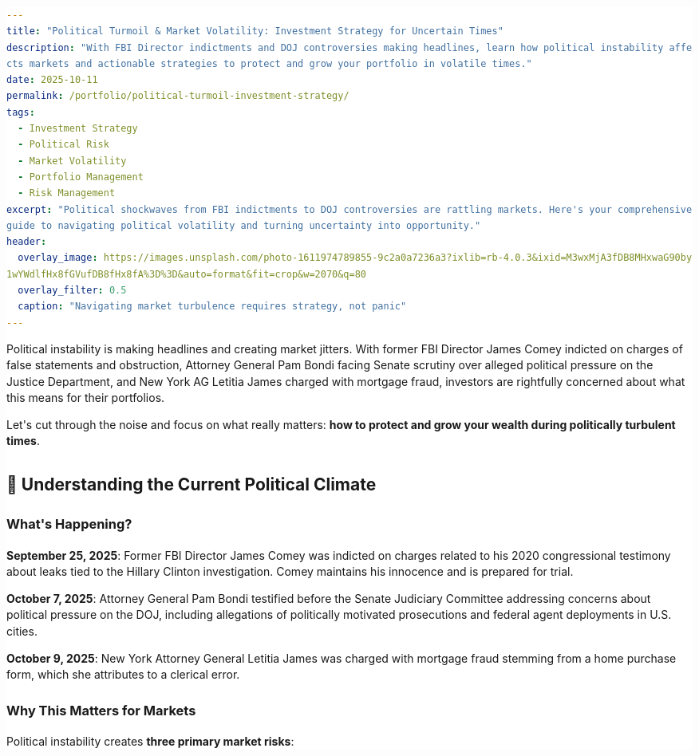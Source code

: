 ```yaml
---
title: "Political Turmoil & Market Volatility: Investment Strategy for Uncertain Times"
description: "With FBI Director indictments and DOJ controversies making headlines, learn how political instability affects markets and actionable strategies to protect and grow your portfolio in volatile times."
date: 2025-10-11
permalink: /portfolio/political-turmoil-investment-strategy/
tags:
  - Investment Strategy
  - Political Risk
  - Market Volatility
  - Portfolio Management
  - Risk Management
excerpt: "Political shockwaves from FBI indictments to DOJ controversies are rattling markets. Here's your comprehensive guide to navigating political volatility and turning uncertainty into opportunity."
header:
  overlay_image: https://images.unsplash.com/photo-1611974789855-9c2a0a7236a3?ixlib=rb-4.0.3&ixid=M3wxMjA3fDB8MHxwaG90by1wYWdlfHx8fGVufDB8fHx8fA%3D%3D&auto=format&fit=crop&w=2070&q=80
  overlay_filter: 0.5
  caption: "Navigating market turbulence requires strategy, not panic"
---
```


Political instability is making headlines and creating market jitters. With former FBI Director James Comey indicted on charges of false statements and obstruction, Attorney General Pam Bondi facing Senate scrutiny over alleged political pressure on the Justice Department, and New York AG Letitia James charged with mortgage fraud, investors are rightfully concerned about what this means for their portfolios.

Let's cut through the noise and focus on what really matters: **how to protect and grow your wealth during politically turbulent times**.

## 📰 Understanding the Current Political Climate

### **What's Happening?**

**September 25, 2025**: Former FBI Director James Comey was indicted on charges related to his 2020 congressional testimony about leaks tied to the Hillary Clinton investigation. Comey maintains his innocence and is prepared for trial.

**October 7, 2025**: Attorney General Pam Bondi testified before the Senate Judiciary Committee addressing concerns about political pressure on the DOJ, including allegations of politically motivated prosecutions and federal agent deployments in U.S. cities.

**October 9, 2025**: New York Attorney General Letitia James was charged with mortgage fraud stemming from a home purchase form, which she attributes to a clerical error.

### **Why This Matters for Markets**

Political instability creates **three primary market risks**:
